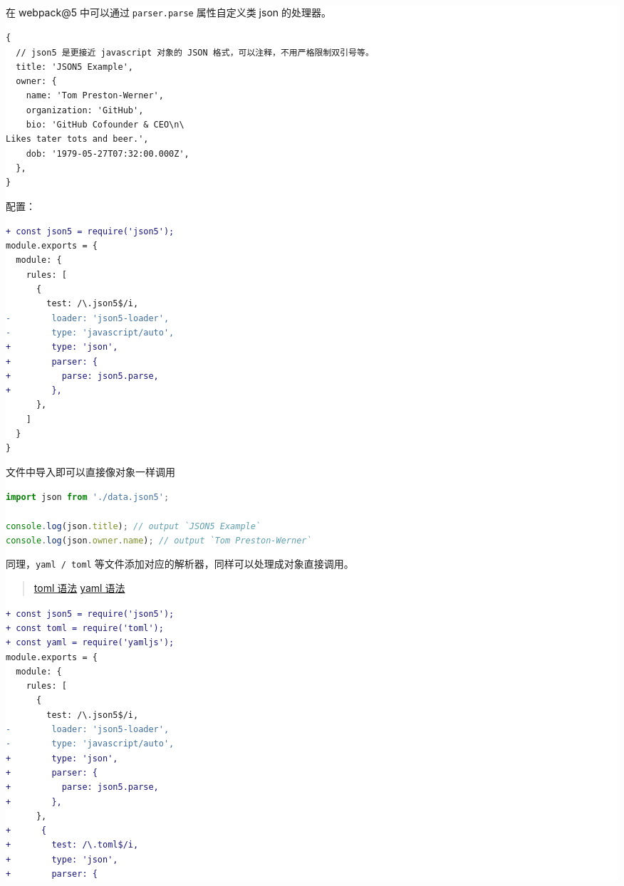 在 webpack@5 中可以通过 `parser.parse` 属性自定义类 json 的处理器。

```json5
{
  // json5 是更接近 javascript 对象的 JSON 格式，可以注释，不用严格限制双引号等。
  title: 'JSON5 Example',
  owner: {
    name: 'Tom Preston-Werner',
    organization: 'GitHub',
    bio: 'GitHub Cofounder & CEO\n\
Likes tater tots and beer.',
    dob: '1979-05-27T07:32:00.000Z',
  },
}
```
配置：
```patch
+ const json5 = require('json5');
module.exports = {
  module: {
    rules: [
      {
        test: /\.json5$/i,
-        loader: 'json5-loader',
-        type: 'javascript/auto',
+        type: 'json',
+        parser: {
+          parse: json5.parse,
+        },
      },
    ]
  }
}
```
文件中导入即可以直接像对象一样调用
```js
import json from './data.json5';

console.log(json.title); // output `JSON5 Example`
console.log(json.owner.name); // output `Tom Preston-Werner`
```

同理，`yaml / toml` 等文件添加对应的解析器，同样可以处理成对象直接调用。

> [toml 语法](https://toml.io/cn/v1.0.0-rc.1)
> [yaml 语法]()

```patch
+ const json5 = require('json5');
+ const toml = require('toml');
+ const yaml = require('yamljs');
module.exports = {
  module: {
    rules: [
      {
        test: /\.json5$/i,
-        loader: 'json5-loader',
-        type: 'javascript/auto',
+        type: 'json',
+        parser: {
+          parse: json5.parse,
+        },
      },
+      {
+        test: /\.toml$/i,
+        type: 'json',
+        parser: {
```